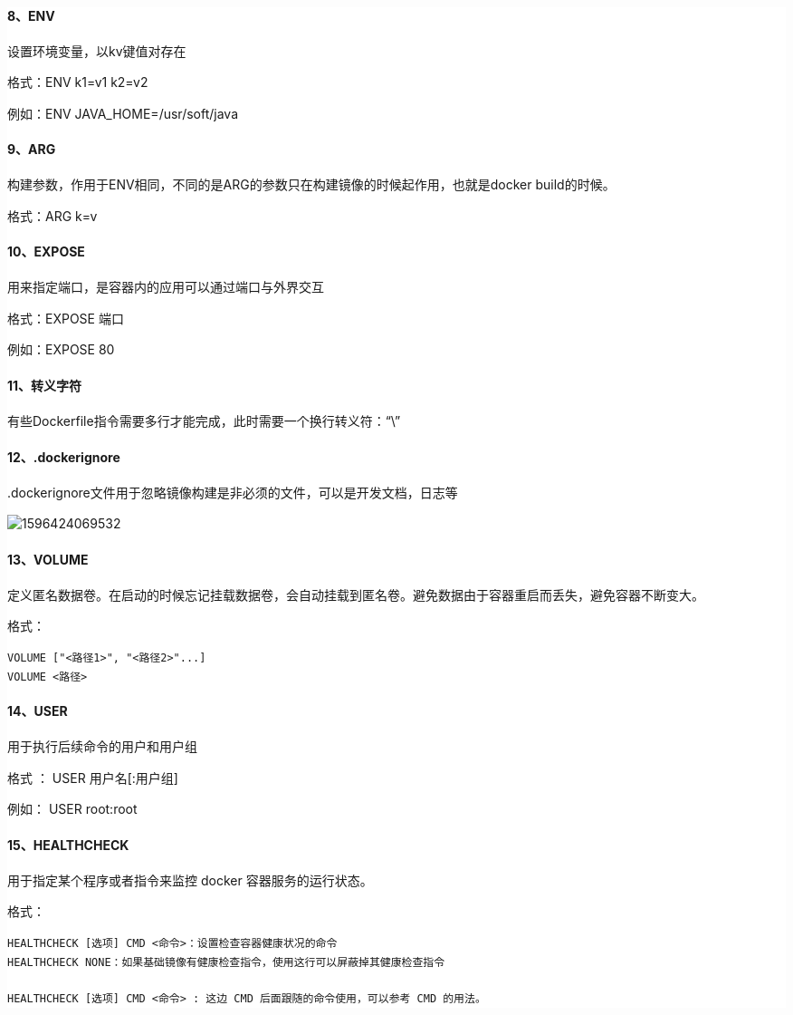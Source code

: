 #### 8、ENV

设置环境变量，以kv键值对存在

格式：ENV  k1=v1 k2=v2

例如：ENV  JAVA_HOME=/usr/soft/java

#### 9、ARG

构建参数，作用于ENV相同，不同的是ARG的参数只在构建镜像的时候起作用，也就是docker build的时候。

格式：ARG k=v

#### 10、EXPOSE

用来指定端口，是容器内的应用可以通过端口与外界交互

格式：EXPOSE 端口

例如：EXPOSE 80

#### 11、转义字符

有些Dockerfile指令需要多行才能完成，此时需要一个换行转义符：“\”

#### 12、.dockerignore

.dockerignore文件用于忽略镜像构建是非必须的文件，可以是开发文档，日志等

![1596424069532](C:\Users\Administrator\AppData\Roaming\Typora\typora-user-images\1596424069532.png)

#### 13、VOLUME

定义匿名数据卷。在启动的时候忘记挂载数据卷，会自动挂载到匿名卷。避免数据由于容器重启而丢失，避免容器不断变大。

格式：

```
VOLUME ["<路径1>", "<路径2>"...]
VOLUME <路径>
```

#### 14、USER

用于执行后续命令的用户和用户组

格式 ： USER 用户名[:用户组]

例如： USER root:root

#### 15、HEALTHCHECK

用于指定某个程序或者指令来监控 docker 容器服务的运行状态。

格式：

```shell
HEALTHCHECK [选项] CMD <命令>：设置检查容器健康状况的命令
HEALTHCHECK NONE：如果基础镜像有健康检查指令，使用这行可以屏蔽掉其健康检查指令

HEALTHCHECK [选项] CMD <命令> : 这边 CMD 后面跟随的命令使用，可以参考 CMD 的用法。
```
